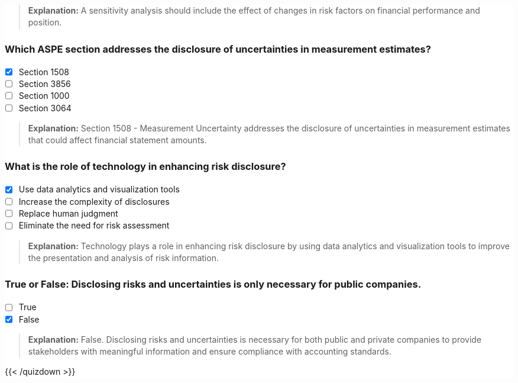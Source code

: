> **Explanation:** A sensitivity analysis should include the effect of changes in risk factors on financial performance and position.

### Which ASPE section addresses the disclosure of uncertainties in measurement estimates?

- [x] Section 1508
- [ ] Section 3856
- [ ] Section 1000
- [ ] Section 3064

> **Explanation:** Section 1508 - Measurement Uncertainty addresses the disclosure of uncertainties in measurement estimates that could affect financial statement amounts.

### What is the role of technology in enhancing risk disclosure?

- [x] Use data analytics and visualization tools
- [ ] Increase the complexity of disclosures
- [ ] Replace human judgment
- [ ] Eliminate the need for risk assessment

> **Explanation:** Technology plays a role in enhancing risk disclosure by using data analytics and visualization tools to improve the presentation and analysis of risk information.

### True or False: Disclosing risks and uncertainties is only necessary for public companies.

- [ ] True
- [x] False

> **Explanation:** False. Disclosing risks and uncertainties is necessary for both public and private companies to provide stakeholders with meaningful information and ensure compliance with accounting standards.

{{< /quizdown >}}
